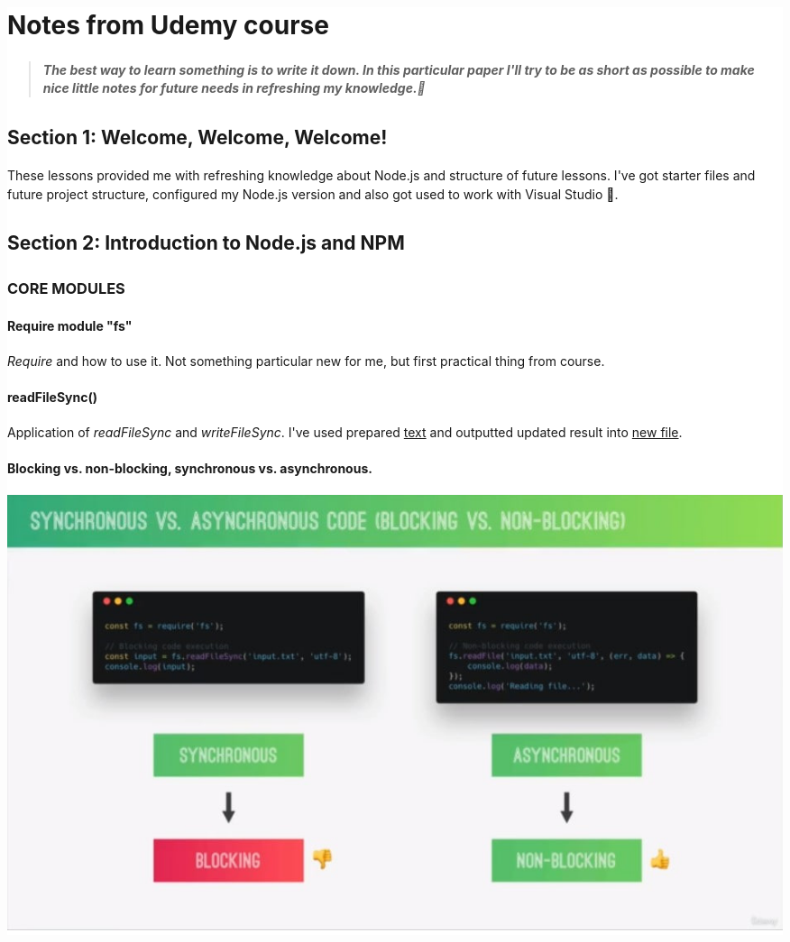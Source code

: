 # Notes from Udemy course

> **_The best way to learn something is to write it down. In this particular paper I'll try to be as short as possible to make nice little notes for future needs in refreshing my knowledge.💝_**

## Section 1: Welcome, Welcome, Welcome!

These lessons provided me with refreshing knowledge about Node.js and structure of future lessons. I've got starter files and future project structure, configured my Node.js version and also got used to work with Visual Studio 💙.

## Section 2: Introduction to Node.js and NPM

### CORE MODULES

#### Require module "fs"

_Require_ and how to use it. Not something particular new for me, but first practical thing from course.

#### readFileSync()

Application of _readFileSync_ and _writeFileSync_. I've used prepared [text](./1-node-farm/starter/txt/input.txt) and outputted updated result into [new file](./1-node-farm/starter/txt/output.txt).

#### Blocking vs. non-blocking, synchronous vs. asynchronous.

![Difference between synchronous and asynchronous code execution flow](./screenshots/Synchronous%20vs%20Asynchronous.jpg)
